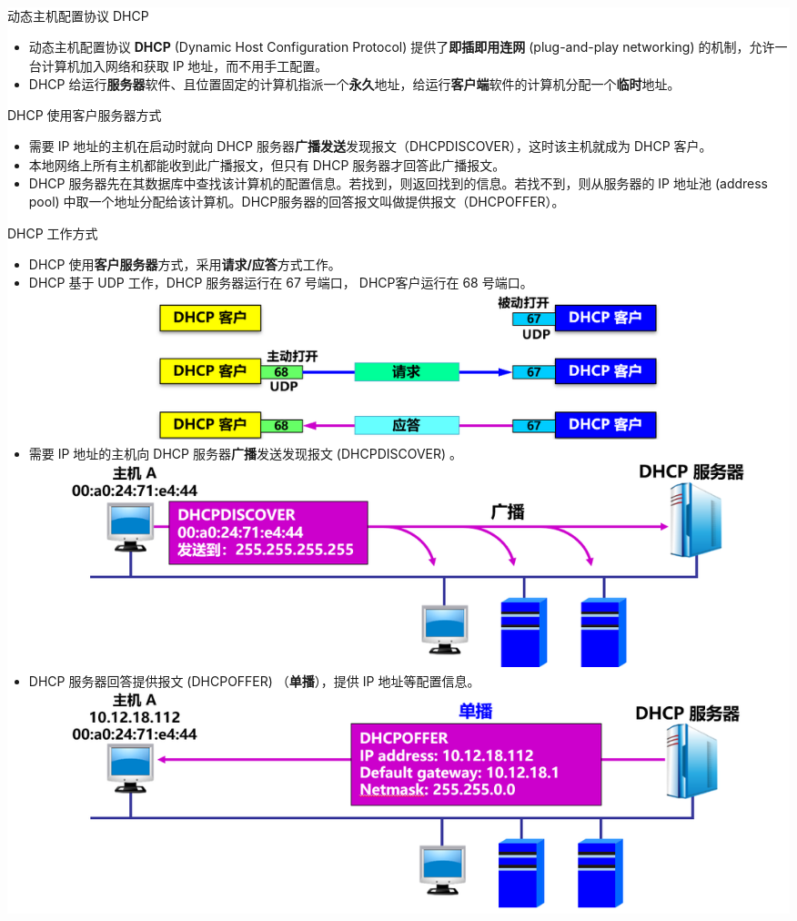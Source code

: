 动态主机配置协议 DHCP
- 动态主机配置协议 **DHCP** (Dynamic Host Configuration Protocol) 提供了**即插即用连网** (plug-and-play networking) 的机制，允许一台计算机加入网络和获取 IP 地址，而不用手工配置。
- DHCP 给运行**服务器**软件、且位置固定的计算机指派一个**永久**地址，给运行**客户端**软件的计算机分配一个**临时**地址。

DHCP 使用客户服务器方式
- 需要 IP 地址的主机在启动时就向 DHCP 服务器**广播发送**发现报文（DHCPDISCOVER），这时该主机就成为 DHCP 客户。
- 本地网络上所有主机都能收到此广播报文，但只有 DHCP 服务器才回答此广播报文。
- DHCP 服务器先在其数据库中查找该计算机的配置信息。若找到，则返回找到的信息。若找不到，则从服务器的 IP 地址池 (address pool) 中取一个地址分配给该计算机。DHCP服务器的回答报文叫做提供报文（DHCPOFFER）。

DHCP 工作方式
- DHCP 使用**客户服务器**方式，采用**请求/应答**方式工作。
- DHCP 基于 UDP 工作，DHCP 服务器运行在 67 号端口， DHCP客户运行在 68 号端口。
  ![20221006165456](image/第6章应用层/20221006165456.png)
- 需要 IP 地址的主机向 DHCP 服务器**广播**发送发现报文 (DHCPDISCOVER) 。
  ![20221006165545](image/第6章应用层/20221006165545.png)
- DHCP 服务器回答提供报文 (DHCPOFFER) （**单播**），提供 IP 地址等配置信息。
  ![20221006165557](image/第6章应用层/20221006165557.png)
